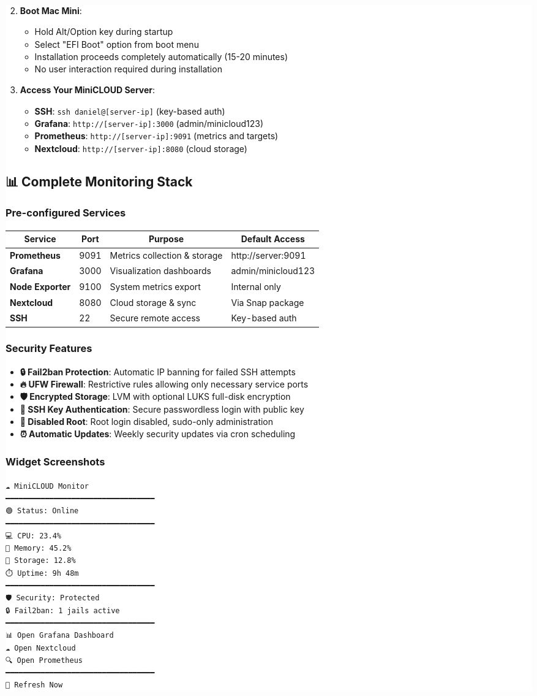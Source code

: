 2. **Boot Mac Mini**:
   - Hold Alt/Option key during startup
   - Select "EFI Boot" option from boot menu
   - Installation proceeds completely automatically (15-20 minutes)
   - No user interaction required during installation

3. **Access Your MiniCLOUD Server**:
   - **SSH**: `ssh daniel@[server-ip]` (key-based auth)
   - **Grafana**: `http://[server-ip]:3000` (admin/minicloud123)
   - **Prometheus**: `http://[server-ip]:9091` (metrics and targets)
   - **Nextcloud**: `http://[server-ip]:8080` (cloud storage)

## 📊 Complete Monitoring Stack

### Pre-configured Services

| Service | Port | Purpose | Default Access |
|---------|------|---------|----------------|
| **Prometheus** | 9091 | Metrics collection & storage | http://server:9091 |
| **Grafana** | 3000 | Visualization dashboards | admin/minicloud123 |
| **Node Exporter** | 9100 | System metrics export | Internal only |
| **Nextcloud** | 8080 | Cloud storage & sync | Via Snap package |
| **SSH** | 22 | Secure remote access | Key-based auth |

### Security Features

- **🔒 Fail2ban Protection**: Automatic IP banning for failed SSH attempts
- **🔥 UFW Firewall**: Restrictive rules allowing only necessary service ports  
- **🛡️ Encrypted Storage**: LVM with optional LUKS full-disk encryption
- **🔑 SSH Key Authentication**: Secure passwordless login with public key
- **🚫 Disabled Root**: Root login disabled, sudo-only administration
- **⏰ Automatic Updates**: Weekly security updates via cron scheduling

### Widget Screenshots

```
☁️ MiniCLOUD Monitor
━━━━━━━━━━━━━━━━━━━━━━━━━━━━━━━━━━
🟢 Status: Online
━━━━━━━━━━━━━━━━━━━━━━━━━━━━━━━━━━
💻 CPU: 23.4%
🧠 Memory: 45.2%
💾 Storage: 12.8%
⏱️ Uptime: 9h 48m
━━━━━━━━━━━━━━━━━━━━━━━━━━━━━━━━━━
🛡️ Security: Protected
🔒 Fail2ban: 1 jails active
━━━━━━━━━━━━━━━━━━━━━━━━━━━━━━━━━━
📊 Open Grafana Dashboard
☁️ Open Nextcloud
🔍 Open Prometheus  
━━━━━━━━━━━━━━━━━━━━━━━━━━━━━━━━━━
🔄 Refresh Now
```
